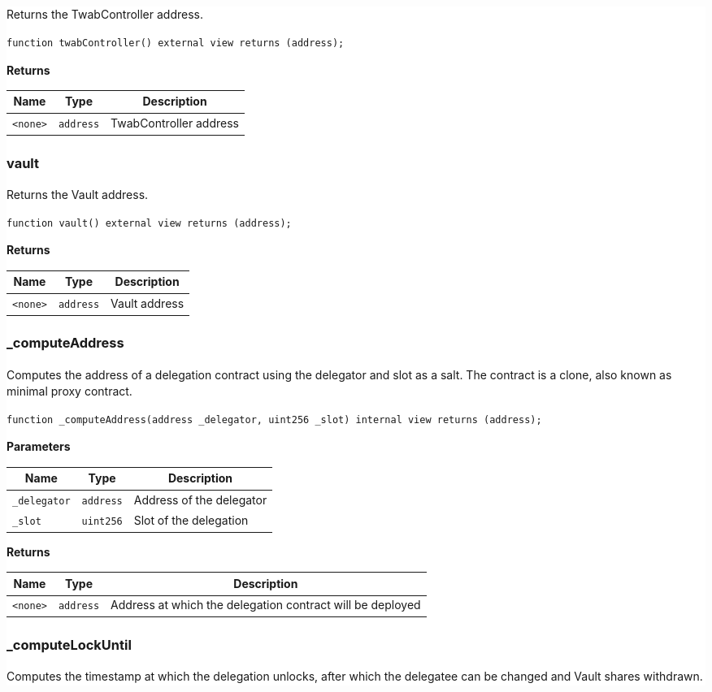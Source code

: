 Returns the TwabController address.


```solidity
function twabController() external view returns (address);
```
**Returns**

|Name|Type|Description|
|----|----|-----------|
|`<none>`|`address`|TwabController address|


### vault

Returns the Vault address.


```solidity
function vault() external view returns (address);
```
**Returns**

|Name|Type|Description|
|----|----|-----------|
|`<none>`|`address`|Vault address|


### _computeAddress

Computes the address of a delegation contract using the delegator and slot as a salt.
The contract is a clone, also known as minimal proxy contract.


```solidity
function _computeAddress(address _delegator, uint256 _slot) internal view returns (address);
```
**Parameters**

|Name|Type|Description|
|----|----|-----------|
|`_delegator`|`address`|Address of the delegator|
|`_slot`|`uint256`|Slot of the delegation|

**Returns**

|Name|Type|Description|
|----|----|-----------|
|`<none>`|`address`|Address at which the delegation contract will be deployed|


### _computeLockUntil

Computes the timestamp at which the delegation unlocks, after which the delegatee can be changed and Vault shares withdrawn.
